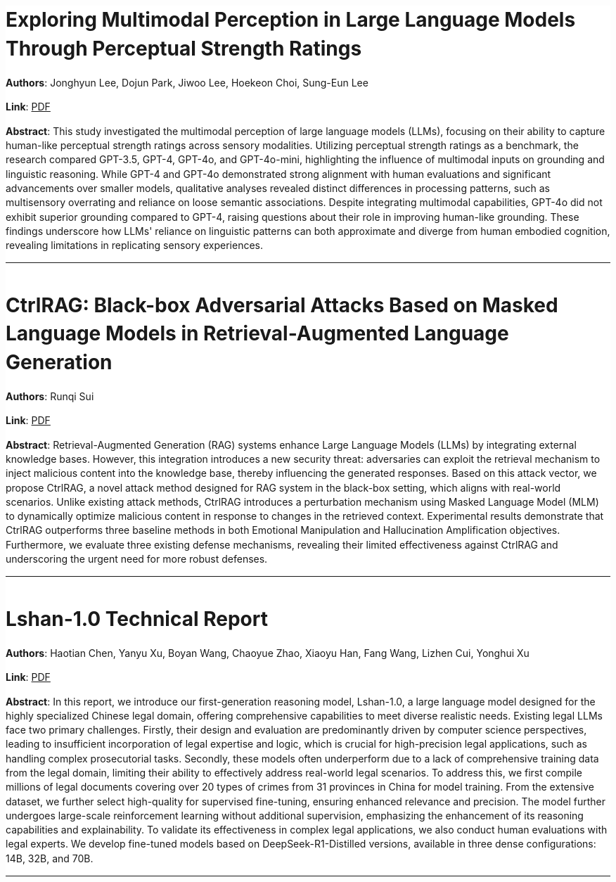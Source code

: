 # Exploring Multimodal Perception in Large Language Models Through Perceptual Strength Ratings 

**Authors**: Jonghyun Lee, Dojun Park, Jiwoo Lee, Hoekeon Choi, Sung-Eun Lee  

**Link**: [PDF](https://arxiv.org/pdf/2503.06980)  

**Abstract**: This study investigated the multimodal perception of large language models (LLMs), focusing on their ability to capture human-like perceptual strength ratings across sensory modalities. Utilizing perceptual strength ratings as a benchmark, the research compared GPT-3.5, GPT-4, GPT-4o, and GPT-4o-mini, highlighting the influence of multimodal inputs on grounding and linguistic reasoning. While GPT-4 and GPT-4o demonstrated strong alignment with human evaluations and significant advancements over smaller models, qualitative analyses revealed distinct differences in processing patterns, such as multisensory overrating and reliance on loose semantic associations. Despite integrating multimodal capabilities, GPT-4o did not exhibit superior grounding compared to GPT-4, raising questions about their role in improving human-like grounding. These findings underscore how LLMs' reliance on linguistic patterns can both approximate and diverge from human embodied cognition, revealing limitations in replicating sensory experiences. 

---
# CtrlRAG: Black-box Adversarial Attacks Based on Masked Language Models in Retrieval-Augmented Language Generation 

**Authors**: Runqi Sui  

**Link**: [PDF](https://arxiv.org/pdf/2503.06950)  

**Abstract**: Retrieval-Augmented Generation (RAG) systems enhance Large Language Models (LLMs) by integrating external knowledge bases. However, this integration introduces a new security threat: adversaries can exploit the retrieval mechanism to inject malicious content into the knowledge base, thereby influencing the generated responses. Based on this attack vector, we propose CtrlRAG, a novel attack method designed for RAG system in the black-box setting, which aligns with real-world scenarios. Unlike existing attack methods, CtrlRAG introduces a perturbation mechanism using Masked Language Model (MLM) to dynamically optimize malicious content in response to changes in the retrieved context. Experimental results demonstrate that CtrlRAG outperforms three baseline methods in both Emotional Manipulation and Hallucination Amplification objectives. Furthermore, we evaluate three existing defense mechanisms, revealing their limited effectiveness against CtrlRAG and underscoring the urgent need for more robust defenses. 

---
# Lshan-1.0 Technical Report 

**Authors**: Haotian Chen, Yanyu Xu, Boyan Wang, Chaoyue Zhao, Xiaoyu Han, Fang Wang, Lizhen Cui, Yonghui Xu  

**Link**: [PDF](https://arxiv.org/pdf/2503.06949)  

**Abstract**: In this report, we introduce our first-generation reasoning model, Lshan-1.0, a large language model designed for the highly specialized Chinese legal domain, offering comprehensive capabilities to meet diverse realistic needs. Existing legal LLMs face two primary challenges. Firstly, their design and evaluation are predominantly driven by computer science perspectives, leading to insufficient incorporation of legal expertise and logic, which is crucial for high-precision legal applications, such as handling complex prosecutorial tasks. Secondly, these models often underperform due to a lack of comprehensive training data from the legal domain, limiting their ability to effectively address real-world legal scenarios. To address this, we first compile millions of legal documents covering over 20 types of crimes from 31 provinces in China for model training. From the extensive dataset, we further select high-quality for supervised fine-tuning, ensuring enhanced relevance and precision. The model further undergoes large-scale reinforcement learning without additional supervision, emphasizing the enhancement of its reasoning capabilities and explainability. To validate its effectiveness in complex legal applications, we also conduct human evaluations with legal experts. We develop fine-tuned models based on DeepSeek-R1-Distilled versions, available in three dense configurations: 14B, 32B, and 70B. 

---